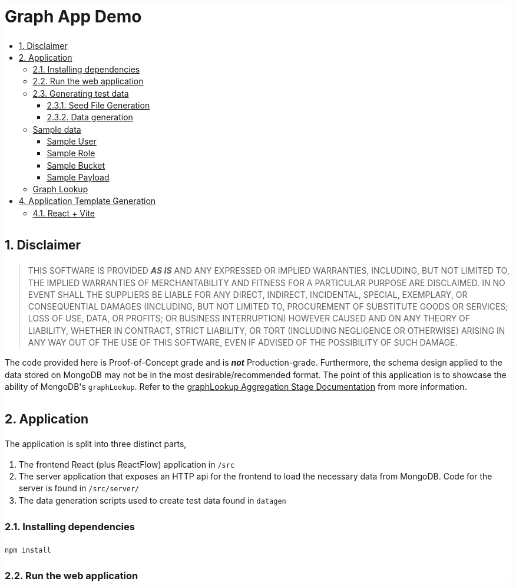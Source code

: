 # Graph App Demo 

- [1. Disclaimer](#1-disclaimer)
- [2. Application](#2-application)
  - [2.1. Installing dependencies](#21-installing-dependencies)
  - [2.2. Run the web application](#22-run-the-web-application)
  - [2.3. Generating test data](#23-generating-test-data)
    - [2.3.1. Seed File Generation](#231-seed-file-generation)
    - [2.3.2. Data generation](#232-data-generation)
  - [Sample data](#sample-data)
    - [Sample User](#sample-user)
    - [Sample Role](#sample-role)
    - [Sample Bucket](#sample-bucket)
    - [Sample Payload](#sample-payload)
  - [Graph Lookup](#graph-lookup)
- [4. Application Template Generation](#4-application-template-generation)
  - [4.1. React + Vite](#41-react--vite)

## 1. Disclaimer

> THIS SOFTWARE IS PROVIDED ***AS IS*** AND ANY EXPRESSED OR IMPLIED WARRANTIES, INCLUDING, BUT NOT LIMITED TO, THE IMPLIED WARRANTIES OF MERCHANTABILITY AND FITNESS FOR A PARTICULAR PURPOSE ARE DISCLAIMED. IN NO EVENT SHALL THE SUPPLIERS BE LIABLE FOR ANY DIRECT, INDIRECT, INCIDENTAL, SPECIAL, EXEMPLARY, OR CONSEQUENTIAL DAMAGES (INCLUDING, BUT NOT LIMITED TO, PROCUREMENT OF SUBSTITUTE GOODS OR SERVICES; LOSS OF USE, DATA, OR PROFITS; OR BUSINESS INTERRUPTION) HOWEVER CAUSED AND ON ANY THEORY OF LIABILITY, WHETHER IN CONTRACT, STRICT LIABILITY, OR TORT (INCLUDING NEGLIGENCE OR OTHERWISE) ARISING IN ANY WAY OUT OF THE USE OF THIS SOFTWARE, EVEN IF ADVISED OF THE POSSIBILITY OF SUCH DAMAGE.

The code provided here is Proof-of-Concept grade and is ***not*** Production-grade. Furthermore, the schema design applied to the data stored on MongoDB may not be in the most desirable/recommended format. The point of this application is to showcase the ability of MongoDB's `graphLookup`. Refer to the [graphLookup Aggregation Stage Documentation](https://www.mongodb.com/docs/manual/reference/operator/aggregation/graphLookup/) from more information.

## 2. Application

The application is split into three distinct parts,

1. The frontend React (plus ReactFlow) application in ```/src```
2. The server application that exposes an HTTP api for the frontend to load the necessary data from MongoDB. Code for the server is found in ```/src/server/```
3. The data generation scripts used to create test data found in ```datagen```

### 2.1. Installing dependencies

```BASH
npm install
```

### 2.2. Run the web application

